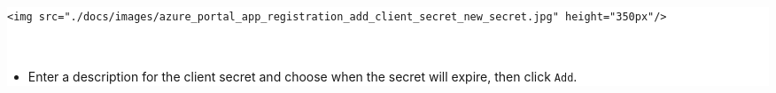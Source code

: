     <img src="./docs/images/azure_portal_app_registration_add_client_secret_new_secret.jpg" height="350px"/>  
 &nbsp; 
  - Enter a description for the client secret and choose when the secret will expire, then click `Add`.  